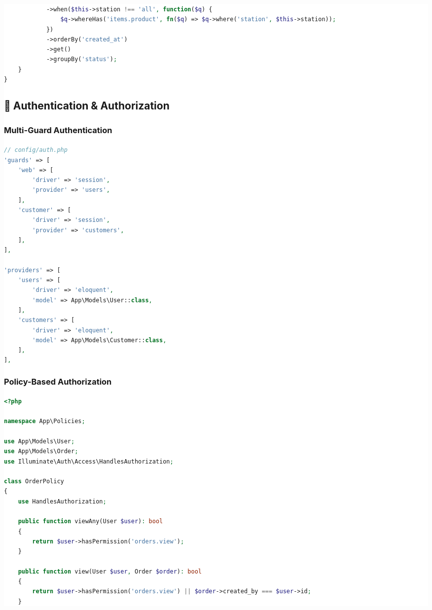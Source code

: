 ```php
            ->when($this->station !== 'all', function($q) {
                $q->whereHas('items.product', fn($q) => $q->where('station', $this->station));
            })
            ->orderBy('created_at')
            ->get()
            ->groupBy('status');
    }
}
```

## 🔐 Authentication & Authorization

### Multi-Guard Authentication

```php
// config/auth.php
'guards' => [
    'web' => [
        'driver' => 'session',
        'provider' => 'users',
    ],
    'customer' => [
        'driver' => 'session',
        'provider' => 'customers',
    ],
],

'providers' => [
    'users' => [
        'driver' => 'eloquent',
        'model' => App\Models\User::class,
    ],
    'customers' => [
        'driver' => 'eloquent',
        'model' => App\Models\Customer::class,
    ],
],
```

### Policy-Based Authorization

```php
<?php

namespace App\Policies;

use App\Models\User;
use App\Models\Order;
use Illuminate\Auth\Access\HandlesAuthorization;

class OrderPolicy
{
    use HandlesAuthorization;
    
    public function viewAny(User $user): bool
    {
        return $user->hasPermission('orders.view');
    }
    
    public function view(User $user, Order $order): bool
    {
        return $user->hasPermission('orders.view') || $order->created_by === $user->id;
    }
```